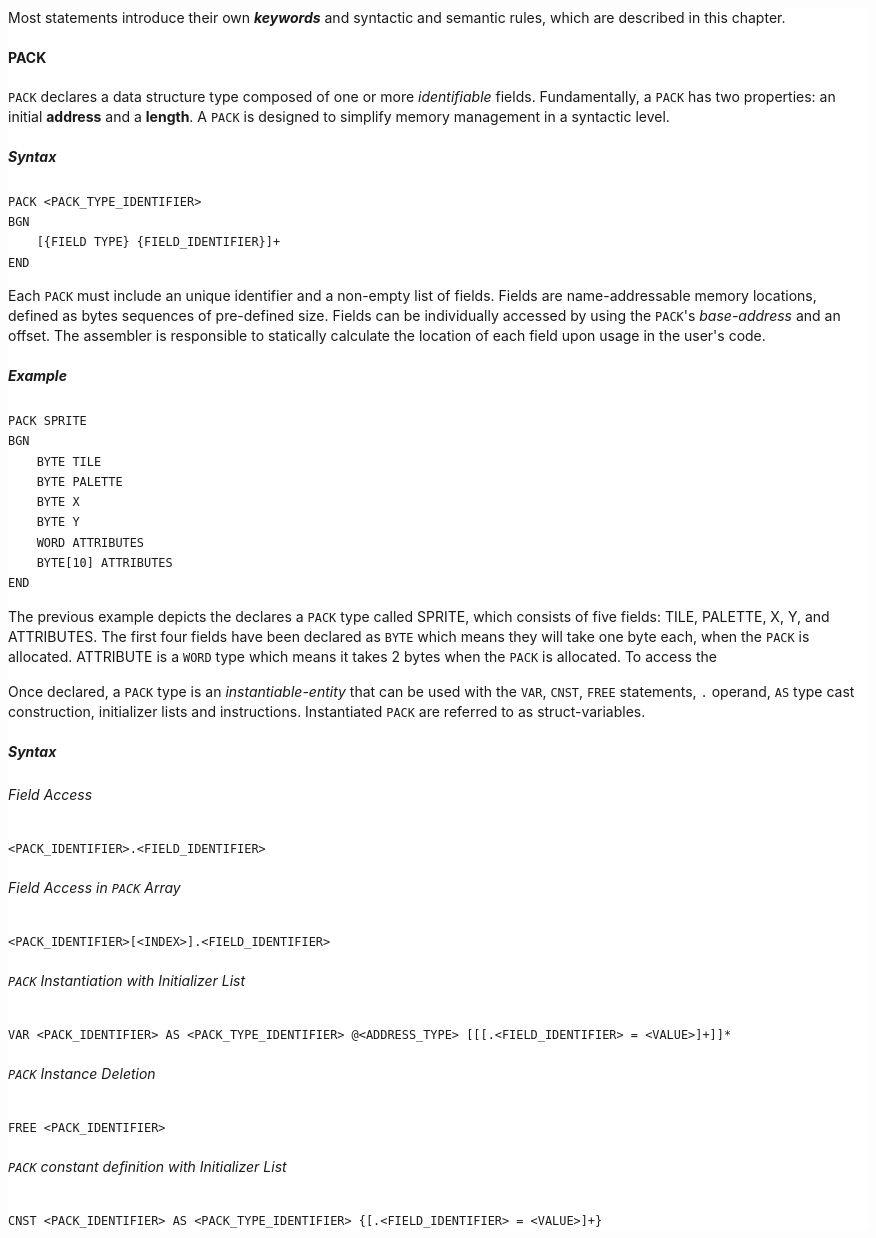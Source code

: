 Most statements introduce their own ***keywords*** and syntactic and semantic rules, which are described in this chapter.

#### PACK

`PACK` declares a data structure type composed of one or more *identifiable* fields. Fundamentally, a `PACK` has two properties: an initial **address** and a **length**. A `PACK` is designed to simplify memory management in a syntactic level.

##### Syntax
``` assembly
PACK <PACK_TYPE_IDENTIFIER>
BGN
    [{FIELD TYPE} {FIELD_IDENTIFIER}]+
END
```
Each `PACK` must include an unique identifier and a non-empty list of fields. Fields are name-addressable memory locations, defined as bytes sequences of pre-defined size. Fields can be individually accessed by using the `PACK`'s *base-address* and an offset. The assembler is responsible to statically calculate the location of each field upon usage in the user's code. 

##### Example
``` assembly
PACK SPRITE
BGN
    BYTE TILE
    BYTE PALETTE
    BYTE X
    BYTE Y
    WORD ATTRIBUTES
    BYTE[10] ATTRIBUTES
END
```

The previous example depicts the declares a `PACK` type called SPRITE, which consists of five fields: TILE, PALETTE, X, Y, and ATTRIBUTES. The first four fields have been declared as `BYTE` which means they will take one byte each, when the `PACK` is allocated. ATTRIBUTE is a `WORD` type which means it takes 2 bytes when the `PACK` is allocated. To access the 

Once declared, a `PACK` type is an *instantiable-entity* that can be used with the `VAR`, `CNST`, `FREE` statements, `.` operand, `AS` type cast construction, initializer lists and instructions. Instantiated `PACK` are referred to as struct-variables.

##### Syntax
###### Field Access
``` assembly
<PACK_IDENTIFIER>.<FIELD_IDENTIFIER>
```
###### Field Access in `PACK` Array
``` assembly
<PACK_IDENTIFIER>[<INDEX>].<FIELD_IDENTIFIER>
```
###### `PACK` Instantiation with Initializer List
``` assembly
VAR <PACK_IDENTIFIER> AS <PACK_TYPE_IDENTIFIER> @<ADDRESS_TYPE> [[[.<FIELD_IDENTIFIER> = <VALUE>]+]]*
```
###### `PACK` Instance Deletion
``` assembly
FREE <PACK_IDENTIFIER>
```
###### `PACK` constant definition with Initializer List
``` assembly
CNST <PACK_IDENTIFIER> AS <PACK_TYPE_IDENTIFIER> {[.<FIELD_IDENTIFIER> = <VALUE>]+}
```

